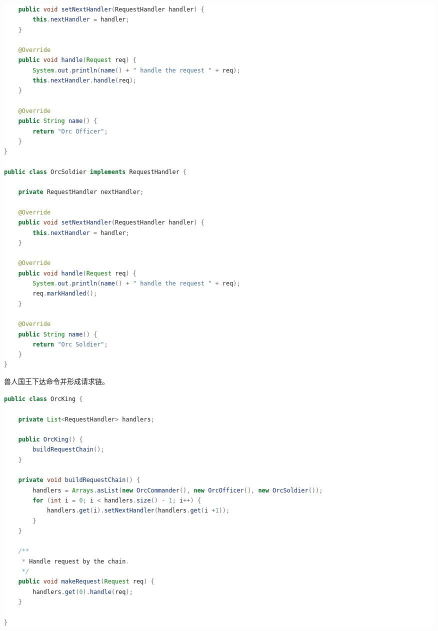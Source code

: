 ```java
    public void setNextHandler(RequestHandler handler) {
        this.nextHandler = handler;
    }

    @Override
    public void handle(Request req) {
        System.out.println(name() + " handle the request " + req);
        this.nextHandler.handle(req);
    }

    @Override
    public String name() {
        return "Orc Officer";
    }
}

public class OrcSoldier implements RequestHandler {

    private RequestHandler nextHandler;

    @Override
    public void setNextHandler(RequestHandler handler) {
        this.nextHandler = handler;
    }

    @Override
    public void handle(Request req) {
        System.out.println(name() + " handle the request " + req);
        req.markHandled();
    }

    @Override
    public String name() {
        return "Orc Soldier";
    }
}
```

兽人国王下达命令并形成请求链。

```java
public class OrcKing {

    private List<RequestHandler> handlers;

    public OrcKing() {
        buildRequestChain();
    }

    private void buildRequestChain() {
        handlers = Arrays.asList(new OrcCommander(), new OrcOfficer(), new OrcSoldier());
        for (int i = 0; i < handlers.size() - 1; i++) {
            handlers.get(i).setNextHandler(handlers.get(i +1));
        }
    }

    /**
     * Handle request by the chain.
     */
    public void makeRequest(Request req) {
        handlers.get(0).handle(req);
    }

}
```